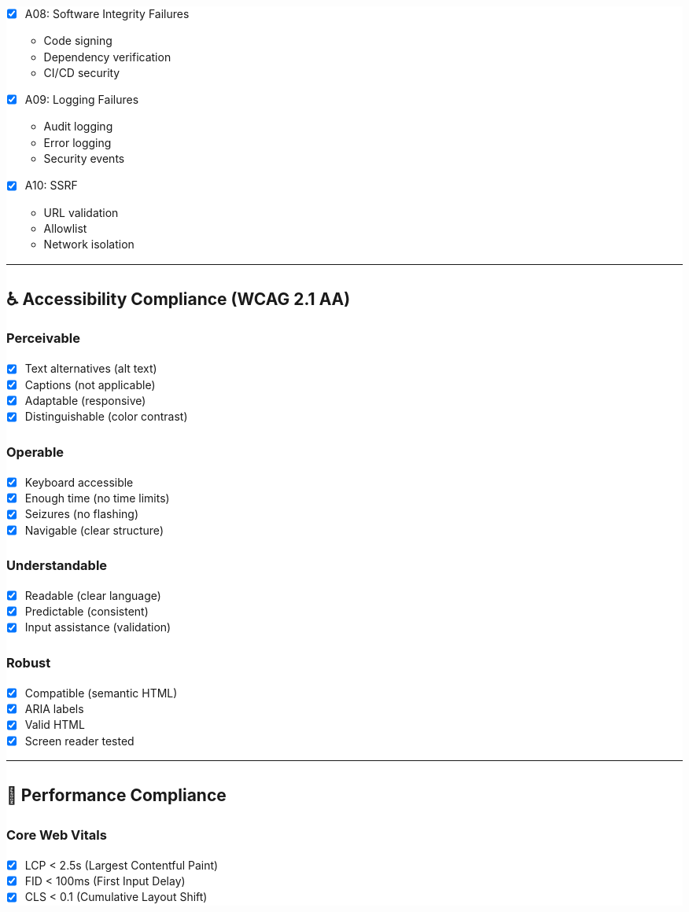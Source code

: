 - [x] A08: Software Integrity Failures
  - Code signing
  - Dependency verification
  - CI/CD security

- [x] A09: Logging Failures
  - Audit logging
  - Error logging
  - Security events

- [x] A10: SSRF
  - URL validation
  - Allowlist
  - Network isolation

---

## ♿ **Accessibility Compliance (WCAG 2.1 AA)**

### Perceivable
- [x] Text alternatives (alt text)
- [x] Captions (not applicable)
- [x] Adaptable (responsive)
- [x] Distinguishable (color contrast)

### Operable
- [x] Keyboard accessible
- [x] Enough time (no time limits)
- [x] Seizures (no flashing)
- [x] Navigable (clear structure)

### Understandable
- [x] Readable (clear language)
- [x] Predictable (consistent)
- [x] Input assistance (validation)

### Robust
- [x] Compatible (semantic HTML)
- [x] ARIA labels
- [x] Valid HTML
- [x] Screen reader tested

---

## 🚀 **Performance Compliance**

### Core Web Vitals
- [x] LCP < 2.5s (Largest Contentful Paint)
- [x] FID < 100ms (First Input Delay)
- [x] CLS < 0.1 (Cumulative Layout Shift)
